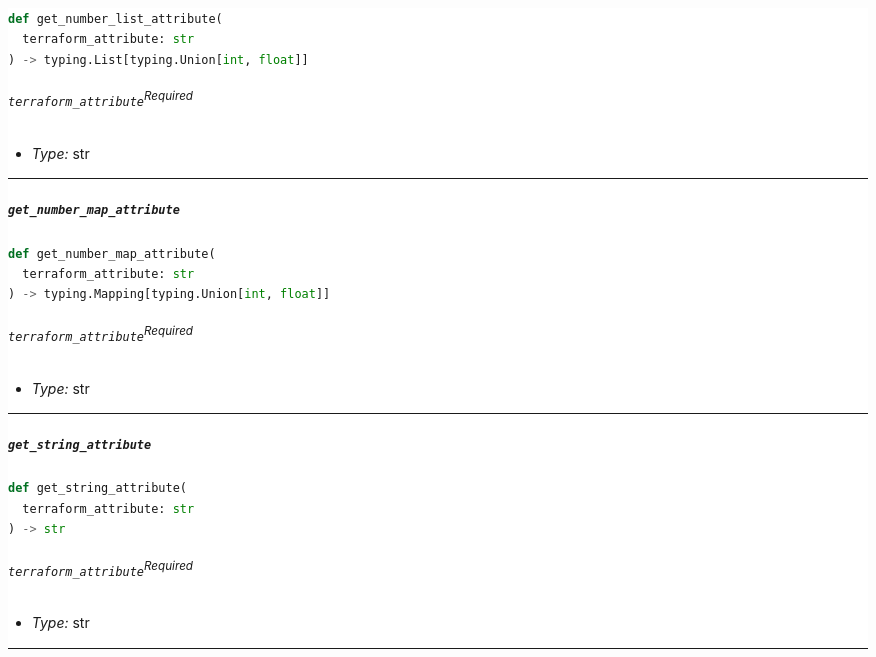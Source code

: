 ```python
def get_number_list_attribute(
  terraform_attribute: str
) -> typing.List[typing.Union[int, float]]
```

###### `terraform_attribute`<sup>Required</sup> <a name="terraform_attribute" id="@cdktf/provider-github.enterpriseActionsPermissions.EnterpriseActionsPermissionsAllowedActionsConfigOutputReference.getNumberListAttribute.parameter.terraformAttribute"></a>

- *Type:* str

---

##### `get_number_map_attribute` <a name="get_number_map_attribute" id="@cdktf/provider-github.enterpriseActionsPermissions.EnterpriseActionsPermissionsAllowedActionsConfigOutputReference.getNumberMapAttribute"></a>

```python
def get_number_map_attribute(
  terraform_attribute: str
) -> typing.Mapping[typing.Union[int, float]]
```

###### `terraform_attribute`<sup>Required</sup> <a name="terraform_attribute" id="@cdktf/provider-github.enterpriseActionsPermissions.EnterpriseActionsPermissionsAllowedActionsConfigOutputReference.getNumberMapAttribute.parameter.terraformAttribute"></a>

- *Type:* str

---

##### `get_string_attribute` <a name="get_string_attribute" id="@cdktf/provider-github.enterpriseActionsPermissions.EnterpriseActionsPermissionsAllowedActionsConfigOutputReference.getStringAttribute"></a>

```python
def get_string_attribute(
  terraform_attribute: str
) -> str
```

###### `terraform_attribute`<sup>Required</sup> <a name="terraform_attribute" id="@cdktf/provider-github.enterpriseActionsPermissions.EnterpriseActionsPermissionsAllowedActionsConfigOutputReference.getStringAttribute.parameter.terraformAttribute"></a>

- *Type:* str

---
